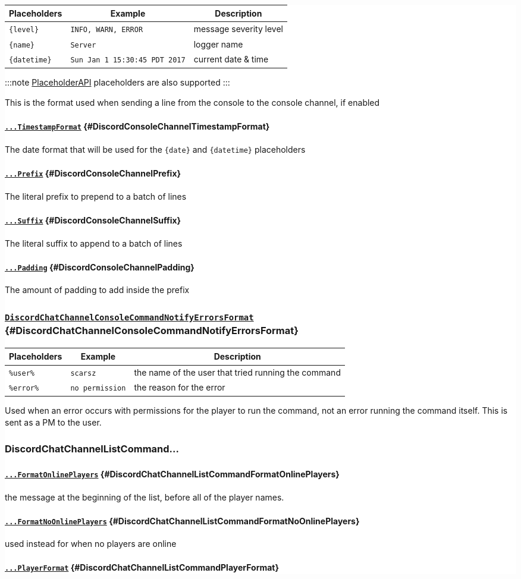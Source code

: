 | Placeholders        | Example                       | Description                              |
|---------------------|-------------------------------|------------------------------------------|
| `{level}`           | `INFO, WARN, ERROR`           | message severity level                   |
| `{name}`            | `Server`                      | logger name                              |
| `{datetime}`        | `Sun Jan 1 15:30:45 PDT 2017` | current date & time                      |

:::note
[PlaceholderAPI](https://github.com/PlaceholderAPI/PlaceholderAPI) placeholders are also supported
:::

This is the format used when sending a line from the console to the console channel, if enabled  

#### [`...TimestampFormat`](https://config.discordsrv.com/messages/DiscordConsoleChannelTimestampFormat) {#DiscordConsoleChannelTimestampFormat}
The date format that will be used for the `{date}` and `{datetime}` placeholders
#### [`...Prefix`](https://config.discordsrv.com/messages/DiscordConsoleChannelPrefix) {#DiscordConsoleChannelPrefix}
The literal prefix to prepend to a batch of lines
#### [`...Suffix`](https://config.discordsrv.com/messages/DiscordConsoleChannelSuffix) {#DiscordConsoleChannelSuffix}
The literal suffix to append to a batch of lines
#### [`...Padding`](https://config.discordsrv.com/messages/DiscordConsoleChannelPadding) {#DiscordConsoleChannelPadding}
The amount of padding to add inside the prefix

### [`DiscordChatChannelConsoleCommandNotifyErrorsFormat`](https://config.discordsrv.com/messages/DiscordChatChannelConsoleCommandNotifyErrorsFormat) {#DiscordChatChannelConsoleCommandNotifyErrorsFormat}

| Placeholders | Example         | Description                                         |
|--------------|-----------------|-----------------------------------------------------|
| `%user%`     | `scarsz`        | the name of the user that tried running the command |
| `%error%`    | `no permission` | the reason for the error                            |

Used when an error occurs with permissions for the player to run the command, not an error running the command itself. This is sent as a PM to the user.

### DiscordChatChannelListCommand...
#### [`...FormatOnlinePlayers`](https://config.discordsrv.com/messages/DiscordChatChannelListCommandFormatOnlinePlayers) {#DiscordChatChannelListCommandFormatOnlinePlayers}
the message at the beginning of the list, before all of the player names.
#### [`...FormatNoOnlinePlayers`](https://config.discordsrv.com/messages/DiscordChatChannelListCommandFormatNoOnlinePlayers) {#DiscordChatChannelListCommandFormatNoOnlinePlayers}
used instead for when no players are online
#### [`...PlayerFormat`](https://config.discordsrv.com/messages/DiscordChatChannelListCommandPlayerFormat) {#DiscordChatChannelListCommandPlayerFormat}
